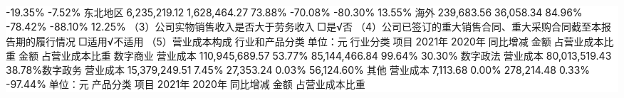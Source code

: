 -19.35%
-7.52%
东北地区
6,235,219.12
1,628,464.27
73.88%
-70.08%
-80.30%
13.55%
海外
239,683.56
36,058.34
84.96%
-78.42%
-88.10%
12.25%
（3）公司实物销售收入是否大于劳务收入
□是√否
（4）公司已签订的重大销售合同、重大采购合同截至本报告期的履行情况
□适用√不适用
（5）营业成本构成
行业和产品分类
单位：元
行业分类
项目
2021年
2020年
同比增减
金额
占营业成本比重
金额
占营业成本比重
数字商业
营业成本
110,945,689.57
53.77%
85,144,466.84
99.64%
30.30%
数字政法
营业成本
80,013,519.43
38.78%数字政务
营业成本
15,379,249.51
7.45%
27,353.24
0.03%
56,124.60%
其他
营业成本
7,113.68
0.00%
278,214.48
0.33%
-97.44%
单位：元
产品分类
项目
2021年
2020年
同比增减
金额
占营业成本比重